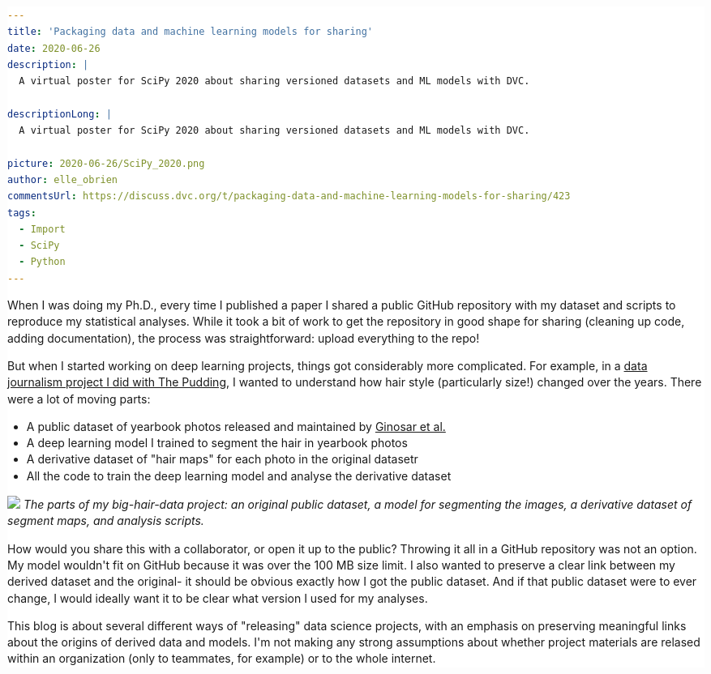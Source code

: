 ```yaml
---
title: 'Packaging data and machine learning models for sharing'
date: 2020-06-26
description: |
  A virtual poster for SciPy 2020 about sharing versioned datasets and ML models with DVC.

descriptionLong: |
  A virtual poster for SciPy 2020 about sharing versioned datasets and ML models with DVC.

picture: 2020-06-26/SciPy_2020.png
author: elle_obrien
commentsUrl: https://discuss.dvc.org/t/packaging-data-and-machine-learning-models-for-sharing/423
tags:
  - Import
  - SciPy
  - Python
---
```


When I was doing my Ph.D., every time I published a paper I shared a public
GitHub repository with my dataset and scripts to reproduce my statistical
analyses. While it took a bit of work to get the repository in good shape for
sharing (cleaning up code, adding documentation), the process was
straightforward: upload everything to the repo!

But when I started working on deep learning projects, things got considerably
more complicated. For example, in a
[data journalism project I did with The Pudding](https://pudding.cool/2019/11/big-hair/),
I wanted to understand how hair style (particularly size!) changed over the
years. There were a lot of moving parts:

- A public dataset of yearbook photos released and maintained by
  [Ginosar et al.](https://people.eecs.berkeley.edu/~shiry/projects/yearbooks/yearbooks.html)
- A deep learning model I trained to segment the hair in yearbook photos
- A derivative dataset of "hair maps" for each photo in the original datasetr
- All the code to train the deep learning model and analyse the derivative
  dataset

![](/uploads/images/2020-06-26/hairflow.png) _The parts of my big-hair-data
project: an original public dataset, a model for segmenting the images, a
derivative dataset of segment maps, and analysis scripts._

How would you share this with a collaborator, or open it up to the public?
Throwing it all in a GitHub repository was not an option. My model wouldn't fit
on GitHub because it was over the 100 MB size limit. I also wanted to preserve a
clear link between my derived dataset and the original- it should be obvious
exactly how I got the public dataset. And if that public dataset were to ever
change, I would ideally want it to be clear what version I used for my analyses.

This blog is about several different ways of "releasing" data science projects,
with an emphasis on preserving meaningful links about the origins of derived
data and models. I'm not making any strong assumptions about whether project
materials are relased within an organization (only to teammates, for example) or
to the whole internet.
